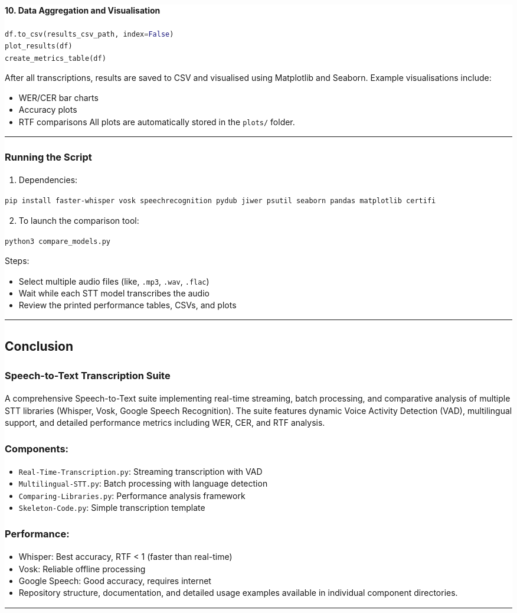 #### 10. Data Aggregation and Visualisation
```python
df.to_csv(results_csv_path, index=False)
plot_results(df)
create_metrics_table(df)
```
After all transcriptions, results are saved to CSV and visualised using Matplotlib and Seaborn.
Example visualisations include:
- WER/CER bar charts
- Accuracy plots
- RTF comparisons
All plots are automatically stored in the `plots/` folder.

---

### Running the Script
1. Dependencies:
```bash
pip install faster-whisper vosk speechrecognition pydub jiwer psutil seaborn pandas matplotlib certifi
```
2. To launch the comparison tool:
```bash
python3 compare_models.py
```
Steps:
- Select multiple audio files (like, `.mp3`, `.wav`, `.flac`)
- Wait while each STT model transcribes the audio
- Review the printed performance tables, CSVs, and plots

---

## Conclusion
### Speech-to-Text Transcription Suite
A comprehensive Speech-to-Text suite implementing real-time streaming, batch processing, and comparative analysis of multiple STT libraries (Whisper, Vosk, Google Speech Recognition). The suite features dynamic Voice Activity Detection (VAD), multilingual support, and detailed performance metrics including WER, CER, and RTF analysis.

### Components:
- `Real-Time-Transcription.py`: Streaming transcription with VAD
- `Multilingual-STT.py`: Batch processing with language detection
- `Comparing-Libraries.py`: Performance analysis framework
- `Skeleton-Code.py`: Simple transcription template

### Performance:
- Whisper: Best accuracy, RTF < 1 (faster than real-time)
- Vosk: Reliable offline processing
- Google Speech: Good accuracy, requires internet
- Repository structure, documentation, and detailed usage examples available in individual component directories.

---
